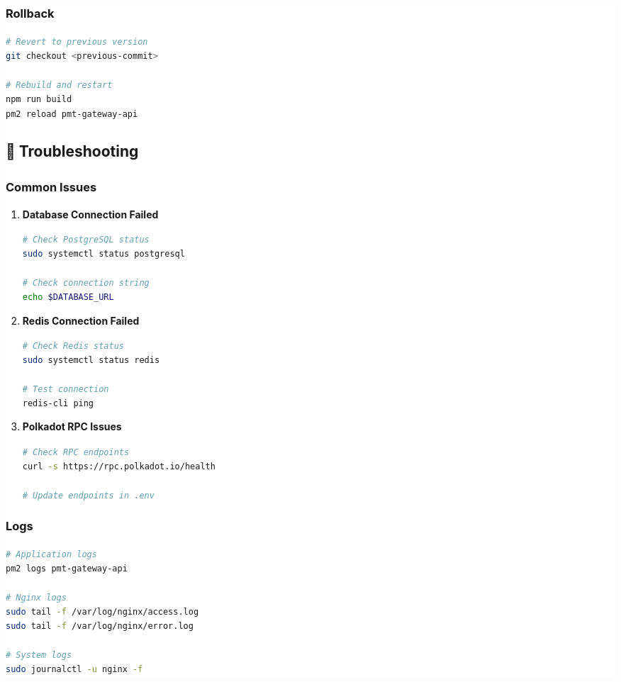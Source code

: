 ### Rollback

```bash
# Revert to previous version
git checkout <previous-commit>

# Rebuild and restart
npm run build
pm2 reload pmt-gateway-api
```

## 🚨 Troubleshooting

### Common Issues

1. **Database Connection Failed**
   ```bash
   # Check PostgreSQL status
   sudo systemctl status postgresql
   
   # Check connection string
   echo $DATABASE_URL
   ```

2. **Redis Connection Failed**
   ```bash
   # Check Redis status
   sudo systemctl status redis
   
   # Test connection
   redis-cli ping
   ```

3. **Polkadot RPC Issues**
   ```bash
   # Check RPC endpoints
   curl -s https://rpc.polkadot.io/health
   
   # Update endpoints in .env
   ```

### Logs

```bash
# Application logs
pm2 logs pmt-gateway-api

# Nginx logs
sudo tail -f /var/log/nginx/access.log
sudo tail -f /var/log/nginx/error.log

# System logs
sudo journalctl -u nginx -f
```
